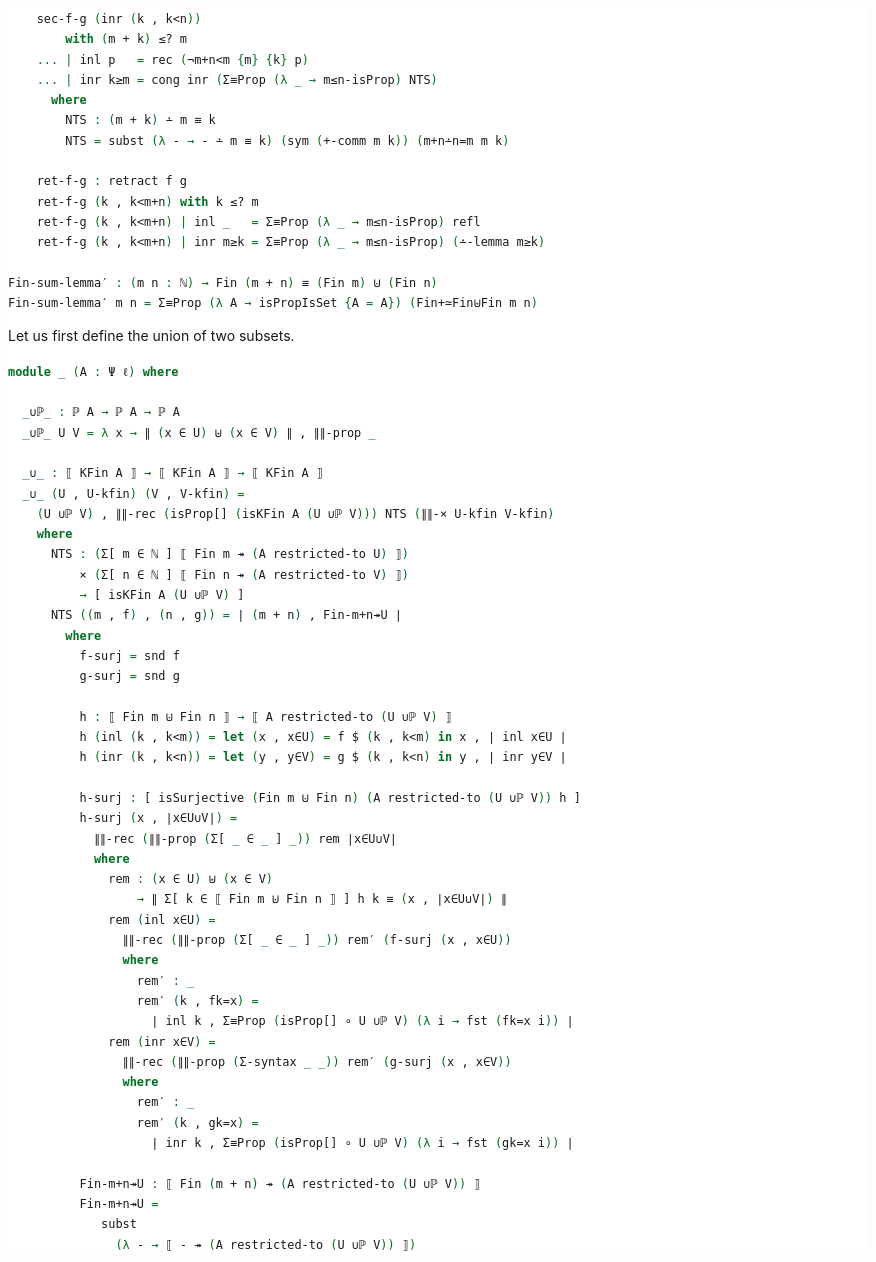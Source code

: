 ```agda
    sec-f-g (inr (k , k<n))
        with (m + k) ≤? m
    ... | inl p   = rec (¬m+n<m {m} {k} p)
    ... | inr k≥m = cong inr (Σ≡Prop (λ _ → m≤n-isProp) NTS)
      where
        NTS : (m + k) ∸ m ≡ k
        NTS = subst (λ - → - ∸ m ≡ k) (sym (+-comm m k)) (m+n∸n=m m k)

    ret-f-g : retract f g
    ret-f-g (k , k<m+n) with k ≤? m
    ret-f-g (k , k<m+n) | inl _   = Σ≡Prop (λ _ → m≤n-isProp) refl
    ret-f-g (k , k<m+n) | inr m≥k = Σ≡Prop (λ _ → m≤n-isProp) (∸-lemma m≥k)

Fin-sum-lemma′ : (m n : ℕ) → Fin (m + n) ≡ (Fin m) ⊍ (Fin n)
Fin-sum-lemma′ m n = Σ≡Prop (λ A → isPropIsSet {A = A}) (Fin+≃Fin⊎Fin m n)
```

Let us first define the union of two subsets.

```agda
module _ (A : Ψ ℓ) where

  _∪ℙ_ : ℙ A → ℙ A → ℙ A
  _∪ℙ_ U V = λ x → ∥ (x ∈ U) ⊎ (x ∈ V) ∥ , ∥∥-prop _

  _∪_ : ⟦ KFin A ⟧ → ⟦ KFin A ⟧ → ⟦ KFin A ⟧
  _∪_ (U , U-kfin) (V , V-kfin) =
    (U ∪ℙ V) , ∥∥-rec (isProp[] (isKFin A (U ∪ℙ V))) NTS (∥∥-× U-kfin V-kfin)
    where
      NTS : (Σ[ m ∈ ℕ ] ⟦ Fin m ↠ (A restricted-to U) ⟧)
          × (Σ[ n ∈ ℕ ] ⟦ Fin n ↠ (A restricted-to V) ⟧)
          → [ isKFin A (U ∪ℙ V) ]
      NTS ((m , f) , (n , g)) = ∣ (m + n) , Fin-m+n↠U ∣
        where
          f-surj = snd f
          g-surj = snd g

          h : ⟦ Fin m ⊍ Fin n ⟧ → ⟦ A restricted-to (U ∪ℙ V) ⟧
          h (inl (k , k<m)) = let (x , x∈U) = f $ (k , k<m) in x , ∣ inl x∈U ∣
          h (inr (k , k<n)) = let (y , y∈V) = g $ (k , k<n) in y , ∣ inr y∈V ∣

          h-surj : [ isSurjective (Fin m ⊍ Fin n) (A restricted-to (U ∪ℙ V)) h ]
          h-surj (x , ∣x∈U∪V∣) =
            ∥∥-rec (∥∥-prop (Σ[ _ ∈ _ ] _)) rem ∣x∈U∪V∣
            where
              rem : (x ∈ U) ⊎ (x ∈ V)
                  → ∥ Σ[ k ∈ ⟦ Fin m ⊍ Fin n ⟧ ] h k ≡ (x , ∣x∈U∪V∣) ∥
              rem (inl x∈U) =
                ∥∥-rec (∥∥-prop (Σ[ _ ∈ _ ] _)) rem′ (f-surj (x , x∈U))
                where
                  rem′ : _
                  rem′ (k , fk=x) =
                    ∣ inl k , Σ≡Prop (isProp[] ∘ U ∪ℙ V) (λ i → fst (fk=x i)) ∣
              rem (inr x∈V) =
                ∥∥-rec (∥∥-prop (Σ-syntax _ _)) rem′ (g-surj (x , x∈V))
                where
                  rem′ : _
                  rem′ (k , gk=x) =
                    ∣ inr k , Σ≡Prop (isProp[] ∘ U ∪ℙ V) (λ i → fst (gk=x i)) ∣

          Fin-m+n↠U : ⟦ Fin (m + n) ↠ (A restricted-to (U ∪ℙ V)) ⟧
          Fin-m+n↠U =
             subst
               (λ - → ⟦ - ↠ (A restricted-to (U ∪ℙ V)) ⟧)
```

[0]: https://ncatlab.org/nlab/show/finite+set#Constructivist
[1]: https://github.com/ayberkt/birmingham-agda-club
[2]: https://github.com/tomdjong